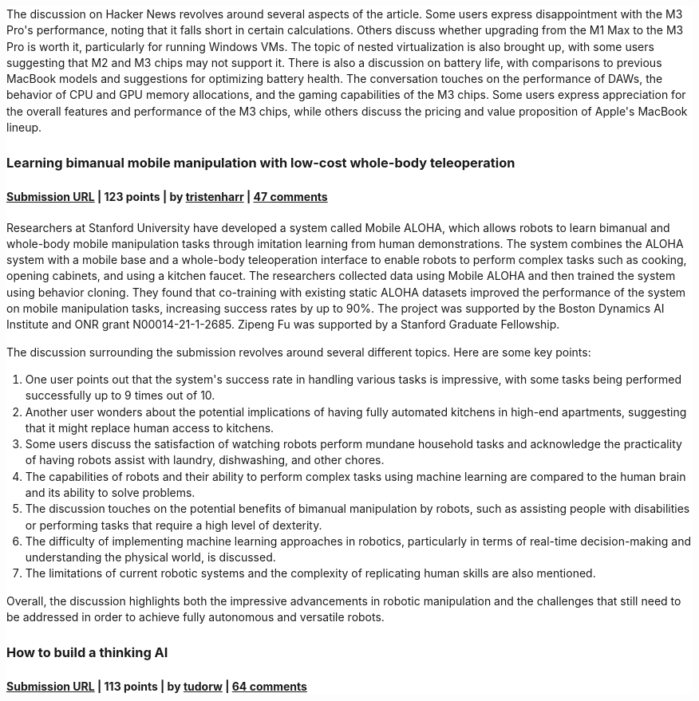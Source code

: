 The discussion on Hacker News revolves around several aspects of the article. Some users express disappointment with the M3 Pro's performance, noting that it falls short in certain calculations. Others discuss whether upgrading from the M1 Max to the M3 Pro is worth it, particularly for running Windows VMs. The topic of nested virtualization is also brought up, with some users suggesting that M2 and M3 chips may not support it. There is also a discussion on battery life, with comparisons to previous MacBook models and suggestions for optimizing battery health. The conversation touches on the performance of DAWs, the behavior of CPU and GPU memory allocations, and the gaming capabilities of the M3 chips. Some users express appreciation for the overall features and performance of the M3 chips, while others discuss the pricing and value proposition of Apple's MacBook lineup.

### Learning bimanual mobile manipulation with low-cost whole-body teleoperation

#### [Submission URL](https://mobile-aloha.github.io) | 123 points | by [tristenharr](https://news.ycombinator.com/user?id=tristenharr) | [47 comments](https://news.ycombinator.com/item?id=38875452)

Researchers at Stanford University have developed a system called Mobile ALOHA, which allows robots to learn bimanual and whole-body mobile manipulation tasks through imitation learning from human demonstrations. The system combines the ALOHA system with a mobile base and a whole-body teleoperation interface to enable robots to perform complex tasks such as cooking, opening cabinets, and using a kitchen faucet. The researchers collected data using Mobile ALOHA and then trained the system using behavior cloning. They found that co-training with existing static ALOHA datasets improved the performance of the system on mobile manipulation tasks, increasing success rates by up to 90%. The project was supported by the Boston Dynamics AI Institute and ONR grant N00014-21-1-2685. Zipeng Fu was supported by a Stanford Graduate Fellowship.

The discussion surrounding the submission revolves around several different topics. Here are some key points:

1. One user points out that the system's success rate in handling various tasks is impressive, with some tasks being performed successfully up to 9 times out of 10.
2. Another user wonders about the potential implications of having fully automated kitchens in high-end apartments, suggesting that it might replace human access to kitchens.
3. Some users discuss the satisfaction of watching robots perform mundane household tasks and acknowledge the practicality of having robots assist with laundry, dishwashing, and other chores.
4. The capabilities of robots and their ability to perform complex tasks using machine learning are compared to the human brain and its ability to solve problems.
5. The discussion touches on the potential benefits of bimanual manipulation by robots, such as assisting people with disabilities or performing tasks that require a high level of dexterity.
6. The difficulty of implementing machine learning approaches in robotics, particularly in terms of real-time decision-making and understanding the physical world, is discussed.
7. The limitations of current robotic systems and the complexity of replicating human skills are also mentioned.

Overall, the discussion highlights both the impressive advancements in robotic manipulation and the challenges that still need to be addressed in order to achieve fully autonomous and versatile robots.

### How to build a thinking AI

#### [Submission URL](https://aithought.com/) | 113 points | by [tudorw](https://news.ycombinator.com/user?id=tudorw) | [64 comments](https://news.ycombinator.com/item?id=38882747)
